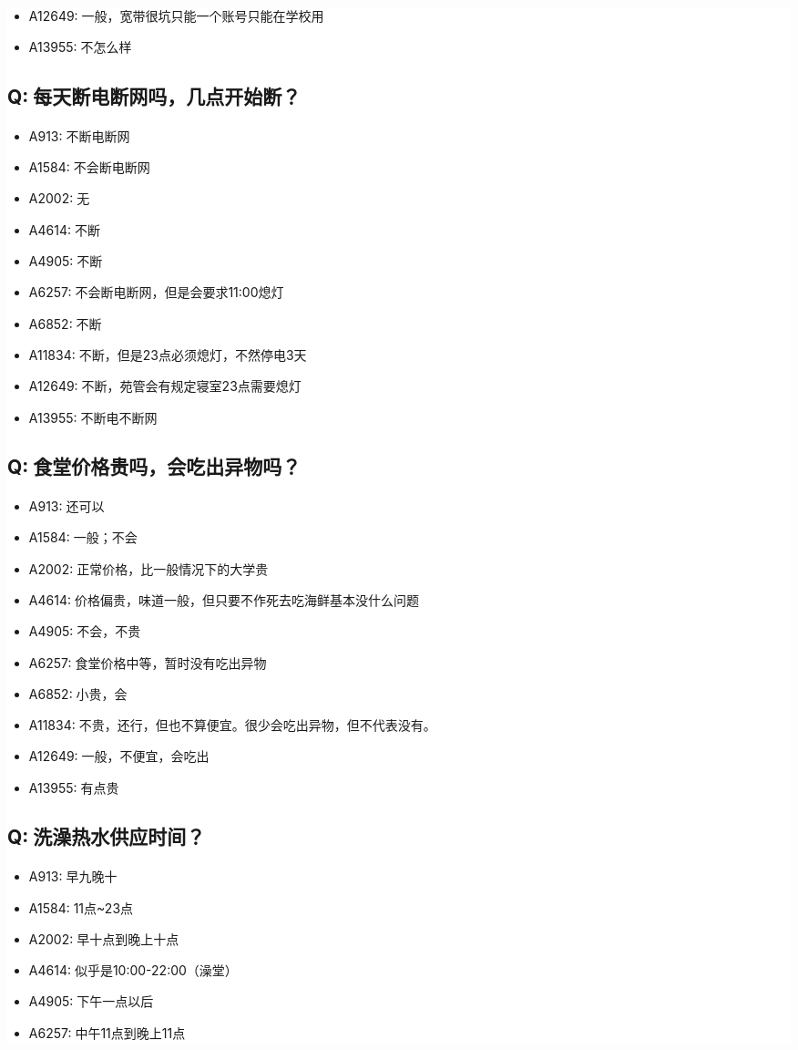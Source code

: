 - A12649: 一般，宽带很坑只能一个账号只能在学校用

- A13955: 不怎么样

## Q: 每天断电断网吗，几点开始断？

- A913: 不断电断网

- A1584: 不会断电断网

- A2002: 无

- A4614: 不断

- A4905: 不断

- A6257: 不会断电断网，但是会要求11:00熄灯

- A6852: 不断

- A11834: 不断，但是23点必须熄灯，不然停电3天

- A12649: 不断，苑管会有规定寝室23点需要熄灯

- A13955: 不断电不断网

## Q: 食堂价格贵吗，会吃出异物吗？

- A913: 还可以

- A1584: 一般；不会

- A2002: 正常价格，比一般情况下的大学贵

- A4614: 价格偏贵，味道一般，但只要不作死去吃海鲜基本没什么问题

- A4905: 不会，不贵

- A6257: 食堂价格中等，暂时没有吃出异物

- A6852: 小贵，会

- A11834: 不贵，还行，但也不算便宜。很少会吃出异物，但不代表没有。

- A12649: 一般，不便宜，会吃出

- A13955: 有点贵

## Q: 洗澡热水供应时间？

- A913: 早九晚十

- A1584: 11点\~23点

- A2002: 早十点到晚上十点

- A4614: 似乎是10:00-22:00（澡堂）

- A4905: 下午一点以后

- A6257: 中午11点到晚上11点
